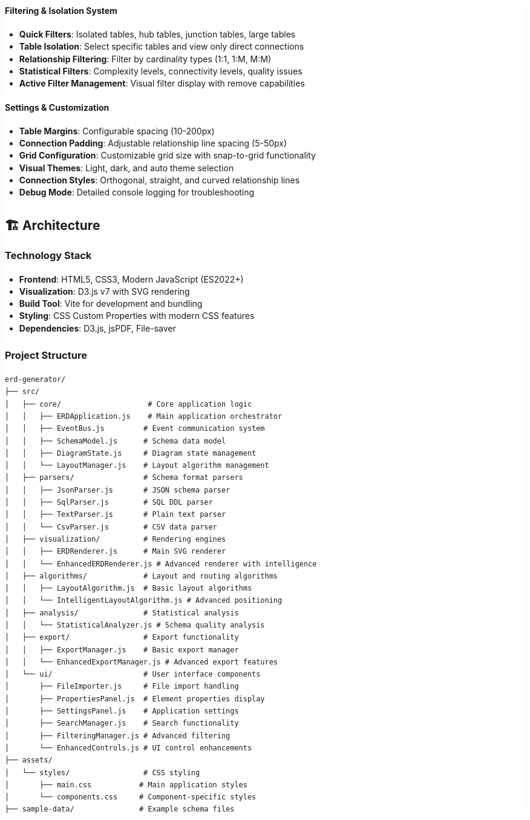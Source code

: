 #### **Filtering & Isolation System**
- **Quick Filters**: Isolated tables, hub tables, junction tables, large tables
- **Table Isolation**: Select specific tables and view only direct connections
- **Relationship Filtering**: Filter by cardinality types (1:1, 1:M, M:M)
- **Statistical Filters**: Complexity levels, connectivity levels, quality issues
- **Active Filter Management**: Visual filter display with remove capabilities

#### **Settings & Customization**
- **Table Margins**: Configurable spacing (10-200px)
- **Connection Padding**: Adjustable relationship line spacing (5-50px)
- **Grid Configuration**: Customizable grid size with snap-to-grid functionality
- **Visual Themes**: Light, dark, and auto theme selection
- **Connection Styles**: Orthogonal, straight, and curved relationship lines
- **Debug Mode**: Detailed console logging for troubleshooting

## 🏗️ Architecture

### **Technology Stack**
- **Frontend**: HTML5, CSS3, Modern JavaScript (ES2022+)
- **Visualization**: D3.js v7 with SVG rendering
- **Build Tool**: Vite for development and bundling
- **Styling**: CSS Custom Properties with modern CSS features
- **Dependencies**: D3.js, jsPDF, File-saver

### **Project Structure**
```
erd-generator/
├── src/
│   ├── core/                    # Core application logic
│   │   ├── ERDApplication.js    # Main application orchestrator
│   │   ├── EventBus.js         # Event communication system
│   │   ├── SchemaModel.js      # Schema data model
│   │   ├── DiagramState.js     # Diagram state management
│   │   └── LayoutManager.js    # Layout algorithm management
│   ├── parsers/                # Schema format parsers
│   │   ├── JsonParser.js       # JSON schema parser
│   │   ├── SqlParser.js        # SQL DDL parser
│   │   ├── TextParser.js       # Plain text parser
│   │   └── CsvParser.js        # CSV data parser
│   ├── visualization/          # Rendering engines
│   │   ├── ERDRenderer.js      # Main SVG renderer
│   │   └── EnhancedERDRenderer.js # Advanced renderer with intelligence
│   ├── algorithms/             # Layout and routing algorithms
│   │   ├── LayoutAlgorithm.js  # Basic layout algorithms
│   │   └── IntelligentLayoutAlgorithm.js # Advanced positioning
│   ├── analysis/               # Statistical analysis
│   │   └── StatisticalAnalyzer.js # Schema quality analysis
│   ├── export/                 # Export functionality
│   │   ├── ExportManager.js    # Basic export manager
│   │   └── EnhancedExportManager.js # Advanced export features
│   └── ui/                     # User interface components
│       ├── FileImporter.js     # File import handling
│       ├── PropertiesPanel.js  # Element properties display
│       ├── SettingsPanel.js    # Application settings
│       ├── SearchManager.js    # Search functionality
│       ├── FilteringManager.js # Advanced filtering
│       └── EnhancedControls.js # UI control enhancements
├── assets/
│   └── styles/                 # CSS styling
│       ├── main.css           # Main application styles
│       └── components.css     # Component-specific styles
├── sample-data/               # Example schema files
```